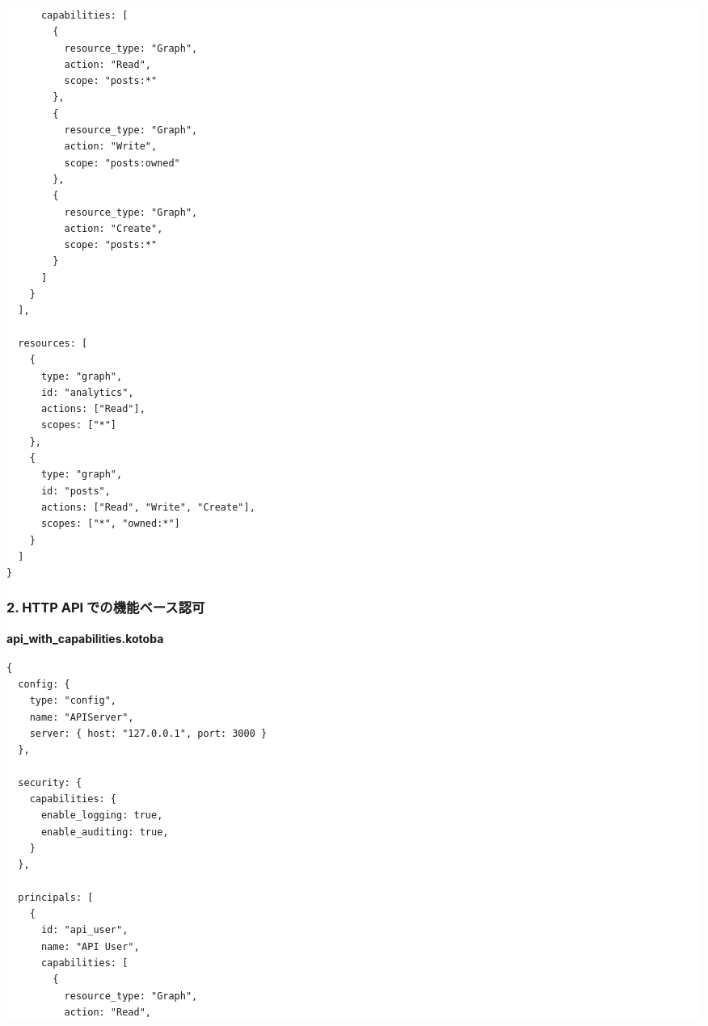```jsonnet
      capabilities: [
        {
          resource_type: "Graph",
          action: "Read",
          scope: "posts:*"
        },
        {
          resource_type: "Graph",
          action: "Write",
          scope: "posts:owned"
        },
        {
          resource_type: "Graph",
          action: "Create",
          scope: "posts:*"
        }
      ]
    }
  ],

  resources: [
    {
      type: "graph",
      id: "analytics",
      actions: ["Read"],
      scopes: ["*"]
    },
    {
      type: "graph",
      id: "posts",
      actions: ["Read", "Write", "Create"],
      scopes: ["*", "owned:*"]
    }
  ]
}
```

### 2. HTTP API での機能ベース認可

**api_with_capabilities.kotoba**
```jsonnet
{
  config: {
    type: "config",
    name: "APIServer",
    server: { host: "127.0.0.1", port: 3000 }
  },

  security: {
    capabilities: {
      enable_logging: true,
      enable_auditing: true,
    }
  },

  principals: [
    {
      id: "api_user",
      name: "API User",
      capabilities: [
        {
          resource_type: "Graph",
          action: "Read",
```